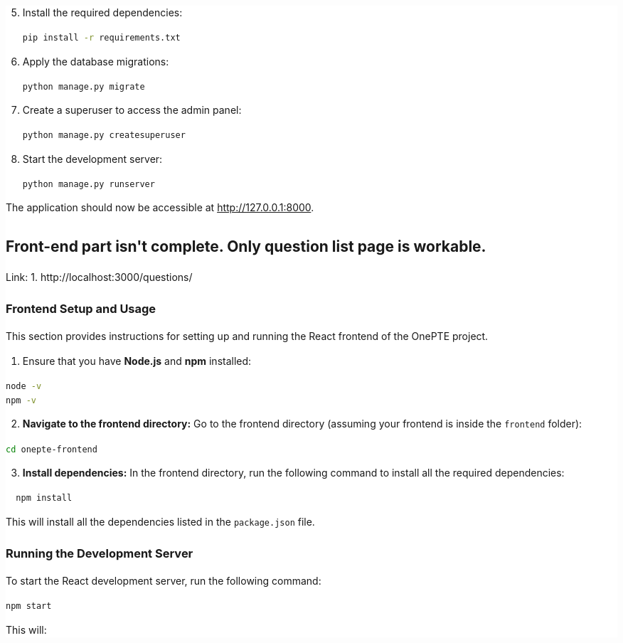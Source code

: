 5. Install the required dependencies:
    ```bash
    pip install -r requirements.txt
    ```

6. Apply the database migrations:
   ```bash
   python manage.py migrate
   ```

7. Create a superuser to access the admin panel:
   ```bash
   python manage.py createsuperuser
   ```

8. Start the development server:
   ```bash
   python manage.py runserver
   ```

The application should now be accessible at http://127.0.0.1:8000.

## Front-end part isn't complete. Only question list page is workable.
Link: 1. http://localhost:3000/questions/

### Frontend Setup and Usage

This section provides instructions for setting up and running the React frontend of the OnePTE project.

1. Ensure that you have **Node.js** and **npm** installed:
  ```bash
  node -v
  npm -v
  ```
2. **Navigate to the frontend directory:**
  Go to the frontend directory (assuming your frontend is inside the `frontend` folder):
  ```bash
  cd onepte-frontend
  ```
3. **Install dependencies:**
  In the frontend directory, run the following command to install all the required dependencies:
  ```bash
    npm install
  ```
  This will install all the dependencies listed in the `package.json` file.

### Running the Development Server

To start the React development server, run the following command:

  ```bash
  npm start
  ```

This will:
